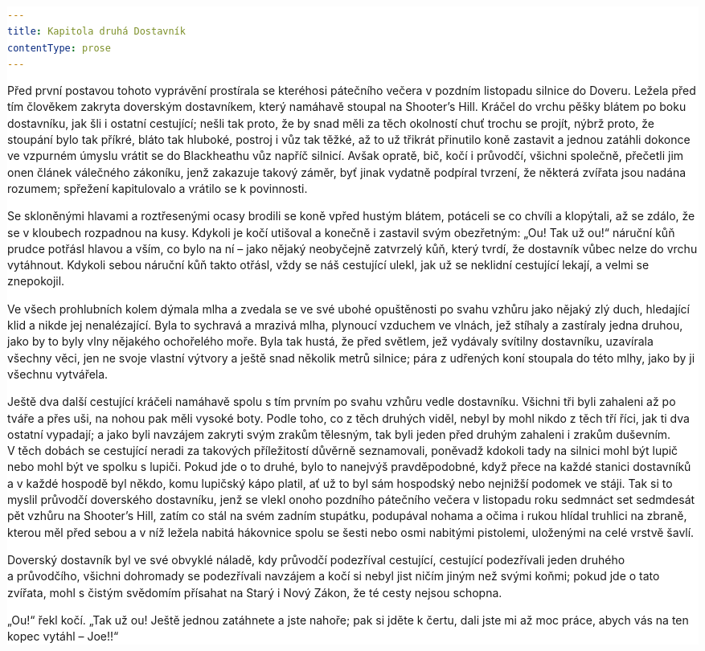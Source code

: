 ```yaml
---
title: Kapitola druhá Dostavník
contentType: prose
---
```


<section>

Před první postavou tohoto vyprávění prostírala se kteréhosi pátečního večera v pozdním listopadu silnice do Doveru. Ležela před tím člověkem zakryta doverským dostavníkem, který namáhavě stoupal na Shooter’s Hill. Kráčel do vrchu pěšky blátem po boku dostavníku, jak šli i ostatní cestující; nešli tak proto, že by snad měli za těch okolností chuť trochu se projít, nýbrž proto, že stoupání bylo tak příkré, bláto tak hluboké, postroj i vůz tak těžké, až to už třikrát přinutilo koně zastavit a jednou zatáhli dokonce ve vzpurném úmyslu vrátit se do Blackheathu vůz napříč silnicí. Avšak opratě, bič, kočí i průvodčí, všichni společně, přečetli jim onen článek válečného zákoníku, jenž zakazuje takový záměr, byť jinak vydatně podpíral tvrzení, že některá zvířata jsou nadána rozumem; spřežení kapitulovalo a vrátilo se k povinnosti.

Se skloněnými hlavami a roztřesenými ocasy brodili se koně vpřed hustým blátem, potáceli se co chvíli a klopýtali, až se zdálo, že se v kloubech rozpadnou na kusy. Kdykoli je kočí utišoval a konečně i zastavil svým obezřetným: „Ou! Tak už ou!“ náruční kůň prudce potřásl hlavou a vším, co bylo na ní – jako nějaký neobyčejně zatvrzelý kůň, který tvrdí, že dostavník vůbec nelze do vrchu vytáhnout. Kdykoli sebou náruční kůň takto otřásl, vždy se náš cestující ulekl, jak už se neklidní cestující lekají, a velmi se znepokojil.

Ve všech prohlubních kolem dýmala mlha a zvedala se ve své ubohé opuštěnosti po svahu vzhůru jako nějaký zlý duch, hledající klid a nikde jej nenalézající. Byla to sychravá a mrazivá mlha, plynoucí vzduchem ve vlnách, jež stíhaly a zastíraly jedna druhou, jako by to byly vlny nějakého ochořelého moře. Byla tak hustá, že před světlem, jež vydávaly svítilny dostavníku, uzavírala všechny věci, jen ne svoje vlastní výtvory a ještě snad několik metrů silnice; pára z udřených koní stoupala do této mlhy, jako by ji všechnu vytvářela.

Ještě dva další cestující kráčeli namáhavě spolu s tím prvním po svahu vzhůru vedle dostavníku. Všichni tři byli zahaleni až po tváře a přes uši, na nohou pak měli vysoké boty. Podle toho, co z těch druhých viděl, nebyl by mohl nikdo z těch tří říci, jak ti dva ostatní vypadají; a jako byli navzájem zakryti svým zrakům tělesným, tak byli jeden před druhým zahaleni i zrakům duševním. V těch dobách se cestující neradi za takových příležitostí důvěrně seznamovali, poněvadž kdokoli tady na silnici mohl být lupič nebo mohl být ve spolku s lupiči. Pokud jde o to druhé, bylo to nanejvýš pravděpodobné, když přece na každé stanici dostavníků a v každé hospodě byl někdo, komu lupičský kápo platil, ať už to byl sám hospodský nebo nejnižší podomek ve stáji. Tak si to myslil průvodčí doverského dostavníku, jenž se vlekl onoho pozdního pátečního večera v listopadu roku sedmnáct set sedmdesát pět vzhůru na Shooter’s Hill, zatím co stál na svém zadním stupátku, podupával nohama a očima i rukou hlídal truhlici na zbraně, kterou měl před sebou a v níž ležela nabitá hákovnice spolu se šesti nebo osmi nabitými pistolemi, uloženými na celé vrstvě šavlí.

Doverský dostavník byl ve své obvyklé náladě, kdy průvodčí podezříval cestující, cestující podezřívali jeden druhého a průvodčího, všichni dohromady se podezřívali navzájem a kočí si nebyl jist ničím jiným než svými koňmi; pokud jde o tato zvířata, mohl s čistým svědomím přísahat na Starý i Nový Zákon, že té cesty nejsou schopna.

„Ou!“ řekl kočí. „Tak už ou! Ještě jednou zatáhnete a jste nahoře; pak si jděte k čertu, dali jste mi až moc práce, abych vás na ten kopec vytáhl – Joe!!“
